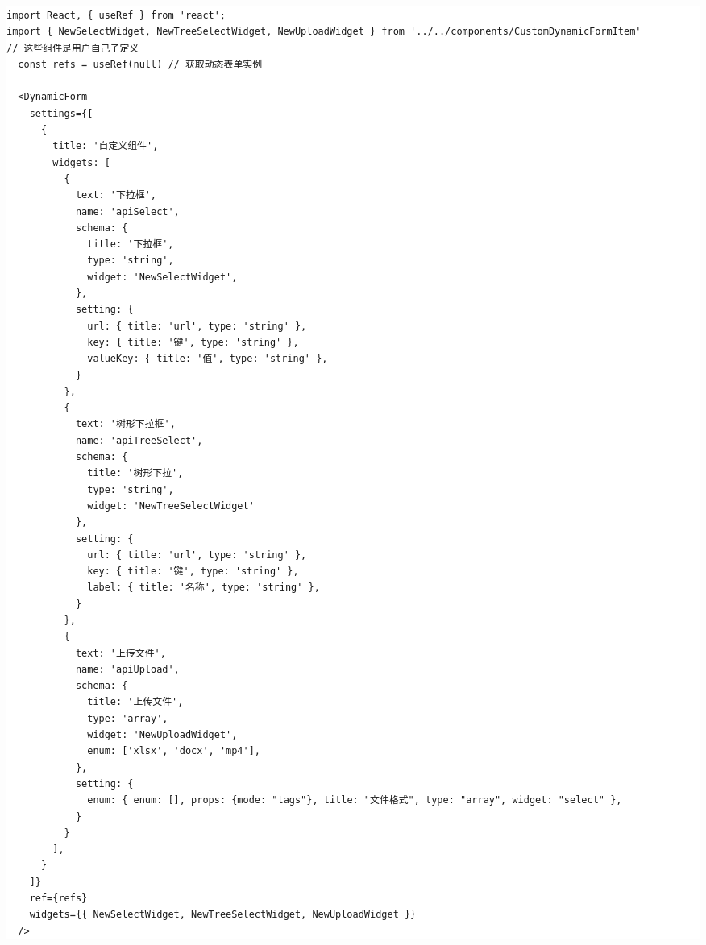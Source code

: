 ```ES6
import React, { useRef } from 'react';
import { NewSelectWidget, NewTreeSelectWidget, NewUploadWidget } from '../../components/CustomDynamicFormItem'
// 这些组件是用户自己子定义
  const refs = useRef(null) // 获取动态表单实例

  <DynamicForm
    settings={[
      {
        title: '自定义组件',
        widgets: [
          {
            text: '下拉框',
            name: 'apiSelect',
            schema: {
              title: '下拉框',
              type: 'string',
              widget: 'NewSelectWidget',
            },
            setting: {
              url: { title: 'url', type: 'string' },
              key: { title: '键', type: 'string' },
              valueKey: { title: '值', type: 'string' },
            }
          },
          {
            text: '树形下拉框',
            name: 'apiTreeSelect',
            schema: {
              title: '树形下拉',
              type: 'string',
              widget: 'NewTreeSelectWidget'
            },
            setting: {
              url: { title: 'url', type: 'string' },
              key: { title: '键', type: 'string' },
              label: { title: '名称', type: 'string' },
            }
          },
          {
            text: '上传文件',
            name: 'apiUpload',
            schema: {
              title: '上传文件',
              type: 'array',
              widget: 'NewUploadWidget',
              enum: ['xlsx', 'docx', 'mp4'],
            },
            setting: {
              enum: { enum: [], props: {mode: "tags"}, title: "文件格式", type: "array", widget: "select" },
            }
          }
        ],
      }
    ]}
    ref={refs}
    widgets={{ NewSelectWidget, NewTreeSelectWidget, NewUploadWidget }}
  />

```
